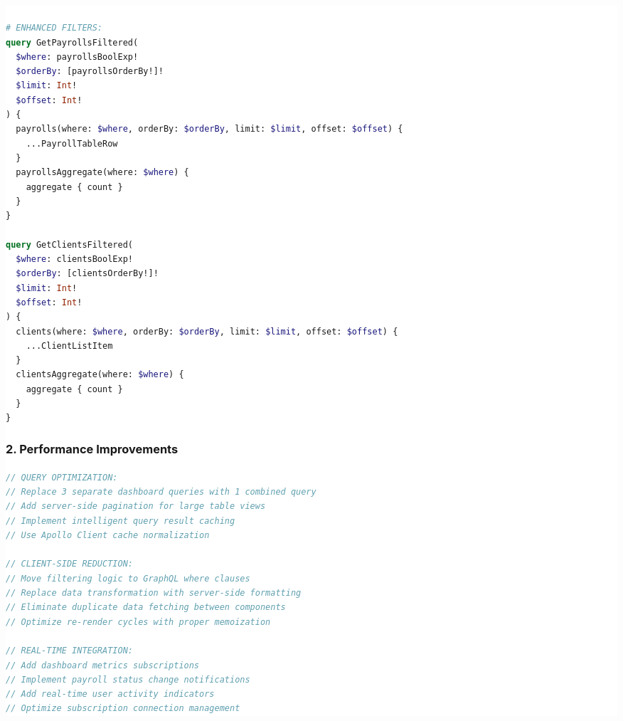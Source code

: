 ```graphql

# ENHANCED FILTERS:
query GetPayrollsFiltered(
  $where: payrollsBoolExp!
  $orderBy: [payrollsOrderBy!]!
  $limit: Int!
  $offset: Int!
) {
  payrolls(where: $where, orderBy: $orderBy, limit: $limit, offset: $offset) {
    ...PayrollTableRow
  }
  payrollsAggregate(where: $where) {
    aggregate { count }
  }
}

query GetClientsFiltered(
  $where: clientsBoolExp!
  $orderBy: [clientsOrderBy!]!
  $limit: Int!
  $offset: Int!
) {
  clients(where: $where, orderBy: $orderBy, limit: $limit, offset: $offset) {
    ...ClientListItem
  }
  clientsAggregate(where: $where) {
    aggregate { count }
  }
}
```

### 2. Performance Improvements

```typescript
// QUERY OPTIMIZATION:
// Replace 3 separate dashboard queries with 1 combined query
// Add server-side pagination for large table views
// Implement intelligent query result caching
// Use Apollo Client cache normalization

// CLIENT-SIDE REDUCTION:
// Move filtering logic to GraphQL where clauses
// Replace data transformation with server-side formatting
// Eliminate duplicate data fetching between components
// Optimize re-render cycles with proper memoization

// REAL-TIME INTEGRATION:
// Add dashboard metrics subscriptions
// Implement payroll status change notifications
// Add real-time user activity indicators
// Optimize subscription connection management
```
